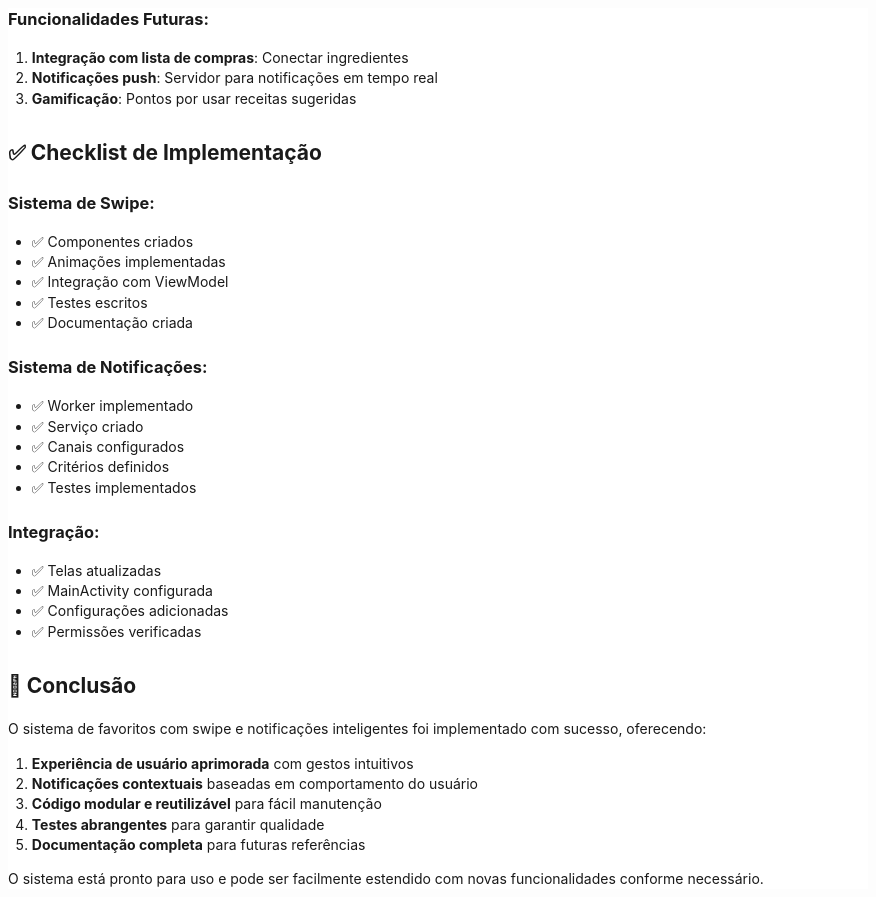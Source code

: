 ### Funcionalidades Futuras:
1. **Integração com lista de compras**: Conectar ingredientes
2. **Notificações push**: Servidor para notificações em tempo real
3. **Gamificação**: Pontos por usar receitas sugeridas

## ✅ Checklist de Implementação

### Sistema de Swipe:
- ✅ Componentes criados
- ✅ Animações implementadas
- ✅ Integração com ViewModel
- ✅ Testes escritos
- ✅ Documentação criada

### Sistema de Notificações:
- ✅ Worker implementado
- ✅ Serviço criado
- ✅ Canais configurados
- ✅ Critérios definidos
- ✅ Testes implementados

### Integração:
- ✅ Telas atualizadas
- ✅ MainActivity configurada
- ✅ Configurações adicionadas
- ✅ Permissões verificadas

## 🎉 Conclusão

O sistema de favoritos com swipe e notificações inteligentes foi implementado com sucesso, oferecendo:

1. **Experiência de usuário aprimorada** com gestos intuitivos
2. **Notificações contextuais** baseadas em comportamento do usuário
3. **Código modular e reutilizável** para fácil manutenção
4. **Testes abrangentes** para garantir qualidade
5. **Documentação completa** para futuras referências

O sistema está pronto para uso e pode ser facilmente estendido com novas funcionalidades conforme necessário. 